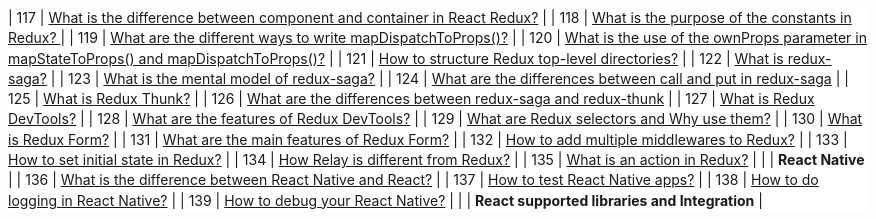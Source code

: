 | 117 | [What is the difference between component and container in React Redux?](#what-is-the-difference-between-component-and-container-in-react-redux)                                                                                 |
| 118 | [What is the purpose of the constants in Redux? ](#what-is-the-purpose-of-the-constants-in-redux)                                                                                                                                |
| 119 | [What are the different ways to write mapDispatchToProps()?](#what-are-the-different-ways-to-write-mapdispatchtoprops)                                                                                                           |
| 120 | [What is the use of the ownProps parameter in mapStateToProps() and mapDispatchToProps()?](#what-is-the-use-of-the-ownprops-parameter-in-mapstatetoprops-and-mapdispatchtoprops)                                                 |
| 121 | [How to structure Redux top-level directories?](#how-to-structure-redux-top-level-directories)                                                                                                                                   |
| 122 | [What is redux-saga?](#what-is-redux-saga)                                                                                                                                                                                       |
| 123 | [What is the mental model of redux-saga?](#what-is-the-mental-model-of-redux-saga)                                                                                                                                               |
| 124 | [What are the differences between call and put in redux-saga](#what-are-the-differences-between-call-and-put-in-redux-saga)                                                                                                      |
| 125 | [What is Redux Thunk?](#what-is-redux-thunk)                                                                                                                                                                                     |
| 126 | [What are the differences between redux-saga and redux-thunk](#what-are-the-differences-between-redux-saga-and-redux-thunk)                                                                                                      |
| 127 | [What is Redux DevTools?](#what-is-redux-devtools)                                                                                                                                                                               |
| 128 | [What are the features of Redux DevTools?](#what-are-the-features-of-redux-devtools)                                                                                                                                             |
| 129 | [What are Redux selectors and Why use them?](#what-are-redux-selectors-and-why-use-them)                                                                                                                                         |
| 130 | [What is Redux Form?](#what-is-redux-form)                                                                                                                                                                                       |
| 131 | [What are the main features of Redux Form?](#what-are-the-main-features-of-redux-form)                                                                                                                                           |
| 132 | [How to add multiple middlewares to Redux?](#how-to-add-multiple-middlewares-to-redux)                                                                                                                                           |
| 133 | [How to set initial state in Redux?](#how-to-set-initial-state-in-redux)                                                                                                                                                         |
| 134 | [How Relay is different from Redux?](#how-relay-is-different-from-redux)                                                                                                                                                         |
| 135 | [What is an action in Redux?](#what-is-an-action-in-redux)                                                                                                                                                                       |
|     | **React Native**                                                                                                                                                                                                                 |
| 136 | [What is the difference between React Native and React?](#what-is-the-difference-between-react-native-and-react)                                                                                                                 |
| 137 | [How to test React Native apps?](#how-to-test-react-native-apps)                                                                                                                                                                 |
| 138 | [How to do logging in React Native?](#how-to-do-logging-in-react-native)                                                                                                                                                         |
| 139 | [How to debug your React Native?](#how-to-debug-your-react-native)                                                                                                                                                               |
|     | **React supported libraries and Integration**                                                                                                                                                                                    |